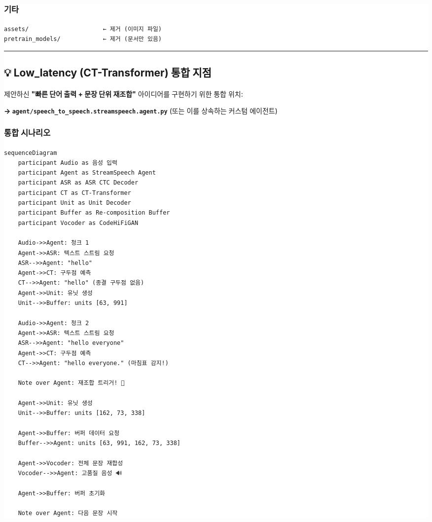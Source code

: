 ### 기타
```
assets/                     ← 제거 (이미지 파일)
pretrain_models/            ← 제거 (문서만 있음)
```

---

## 💡 Low_latency (CT-Transformer) 통합 지점

제안하신 **"빠른 단어 출력 + 문장 단위 재조합"** 아이디어를 구현하기 위한 통합 위치:

**→ `agent/speech_to_speech.streamspeech.agent.py`** (또는 이를 상속하는 커스텀 에이전트)

### 통합 시나리오

```mermaid
sequenceDiagram
    participant Audio as 음성 입력
    participant Agent as StreamSpeech Agent
    participant ASR as ASR CTC Decoder
    participant CT as CT-Transformer
    participant Unit as Unit Decoder
    participant Buffer as Re-composition Buffer
    participant Vocoder as CodeHiFiGAN
    
    Audio->>Agent: 청크 1
    Agent->>ASR: 텍스트 스트림 요청
    ASR-->>Agent: "hello"
    Agent->>CT: 구두점 예측
    CT-->>Agent: "hello" (종결 구두점 없음)
    Agent->>Unit: 유닛 생성
    Unit-->>Buffer: units [63, 991]
    
    Audio->>Agent: 청크 2
    Agent->>ASR: 텍스트 스트림 요청
    ASR-->>Agent: "hello everyone"
    Agent->>CT: 구두점 예측
    CT-->>Agent: "hello everyone." (마침표 감지!)
    
    Note over Agent: 재조합 트리거! 🎯
    
    Agent->>Unit: 유닛 생성
    Unit-->>Buffer: units [162, 73, 338]
    
    Agent->>Buffer: 버퍼 데이터 요청
    Buffer-->>Agent: units [63, 991, 162, 73, 338]
    
    Agent->>Vocoder: 전체 문장 재합성
    Vocoder-->>Agent: 고품질 음성 🔊
    
    Agent->>Buffer: 버퍼 초기화
    
    Note over Agent: 다음 문장 시작
```
